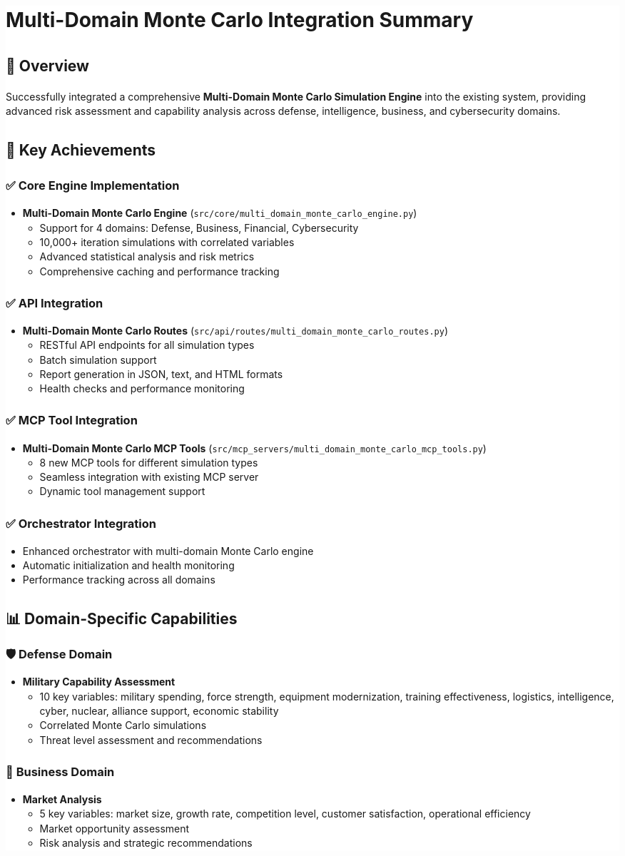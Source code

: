 # Multi-Domain Monte Carlo Integration Summary

## 🎯 **Overview**

Successfully integrated a comprehensive **Multi-Domain Monte Carlo Simulation Engine** into the existing system, providing advanced risk assessment and capability analysis across defense, intelligence, business, and cybersecurity domains.

## 🚀 **Key Achievements**

### ✅ **Core Engine Implementation**
- **Multi-Domain Monte Carlo Engine** (`src/core/multi_domain_monte_carlo_engine.py`)
  - Support for 4 domains: Defense, Business, Financial, Cybersecurity
  - 10,000+ iteration simulations with correlated variables
  - Advanced statistical analysis and risk metrics
  - Comprehensive caching and performance tracking

### ✅ **API Integration**
- **Multi-Domain Monte Carlo Routes** (`src/api/routes/multi_domain_monte_carlo_routes.py`)
  - RESTful API endpoints for all simulation types
  - Batch simulation support
  - Report generation in JSON, text, and HTML formats
  - Health checks and performance monitoring

### ✅ **MCP Tool Integration**
- **Multi-Domain Monte Carlo MCP Tools** (`src/mcp_servers/multi_domain_monte_carlo_mcp_tools.py`)
  - 8 new MCP tools for different simulation types
  - Seamless integration with existing MCP server
  - Dynamic tool management support

### ✅ **Orchestrator Integration**
- Enhanced orchestrator with multi-domain Monte Carlo engine
- Automatic initialization and health monitoring
- Performance tracking across all domains

## 📊 **Domain-Specific Capabilities**

### 🛡️ **Defense Domain**
- **Military Capability Assessment**
  - 10 key variables: military spending, force strength, equipment modernization, training effectiveness, logistics, intelligence, cyber, nuclear, alliance support, economic stability
  - Correlated Monte Carlo simulations
  - Threat level assessment and recommendations

### 💼 **Business Domain**
- **Market Analysis**
  - 5 key variables: market size, growth rate, competition level, customer satisfaction, operational efficiency
  - Market opportunity assessment
  - Risk analysis and strategic recommendations
